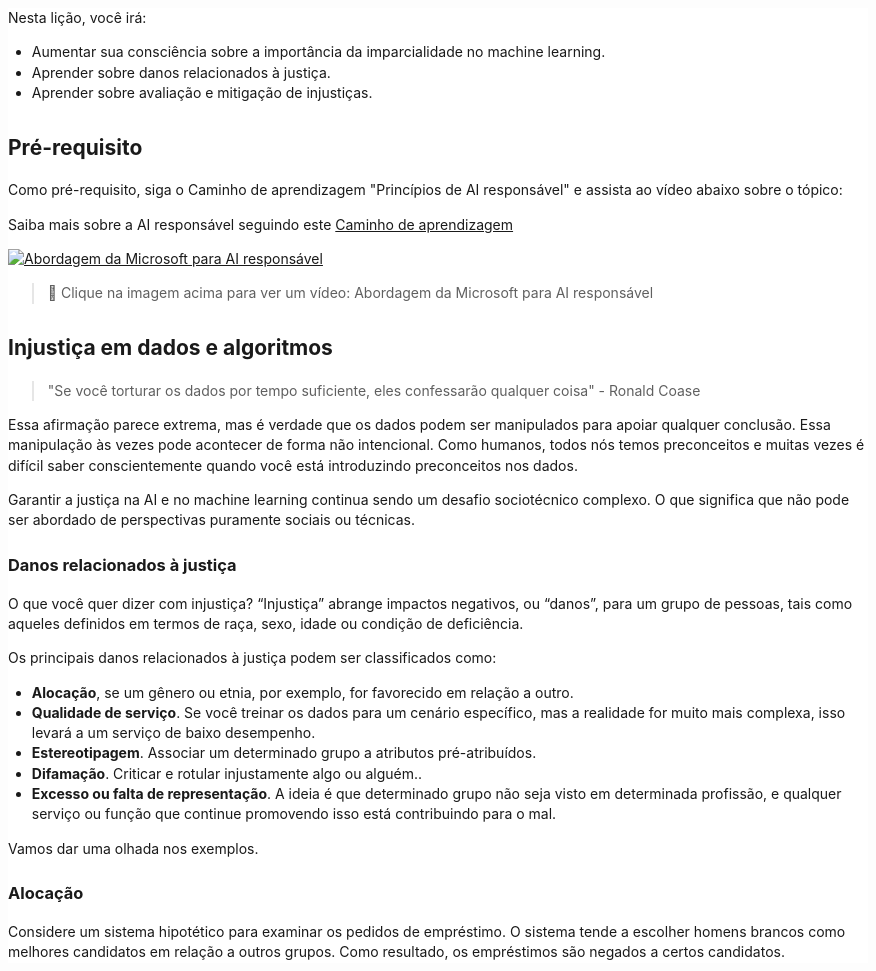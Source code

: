 Nesta lição, você irá:

- Aumentar sua consciência sobre a importância da imparcialidade no machine learning.
- Aprender sobre danos relacionados à justiça.
- Aprender sobre avaliação e mitigação de injustiças.

## Pré-requisito

Como pré-requisito, siga o Caminho de aprendizagem "Princípios de AI responsável" e assista ao vídeo abaixo sobre o tópico:

Saiba mais sobre a AI responsável seguindo este [Caminho de aprendizagem](https://docs.microsoft.com/learn/modules/responsible-ai-principles/?WT.mc_id=academic-77952-leestott)

[![Abordagem da Microsoft para AI responsável](https://img.youtube.com/vi/dnC8-uUZXSc/0.jpg)](https://youtu.be/dnC8-uUZXSc "Abordagem da Microsoft para AI responsável")

> 🎥 Clique na imagem acima para ver um vídeo: Abordagem da Microsoft para AI responsável

## Injustiça em dados e algoritmos

> "Se você torturar os dados por tempo suficiente, eles confessarão qualquer coisa" - Ronald Coase

Essa afirmação parece extrema, mas é verdade que os dados podem ser manipulados para apoiar qualquer conclusão. Essa manipulação às vezes pode acontecer de forma não intencional. Como humanos, todos nós temos preconceitos e muitas vezes é difícil saber conscientemente quando você está introduzindo preconceitos nos dados.

Garantir a justiça na AI e no machine learning continua sendo um desafio sociotécnico complexo. O que significa que não pode ser abordado de perspectivas puramente sociais ou técnicas.

### Danos relacionados à justiça

O que você quer dizer com injustiça? “Injustiça” abrange impactos negativos, ou “danos”, para um grupo de pessoas, tais como aqueles definidos em termos de raça, sexo, idade ou condição de deficiência.  

Os principais danos relacionados à justiça podem ser classificados como:

- **Alocação**, se um gênero ou etnia, por exemplo, for favorecido em relação a outro.
- **Qualidade de serviço**. Se você treinar os dados para um cenário específico, mas a realidade for muito mais complexa, isso levará a um serviço de baixo desempenho.
- **Estereotipagem**. Associar um determinado grupo a atributos pré-atribuídos.
- **Difamação**. Criticar e rotular injustamente algo ou alguém..
- **Excesso ou falta de representação**. A ideia é que determinado grupo não seja visto em determinada profissão, e qualquer serviço ou função que continue promovendo isso está contribuindo para o mal.

Vamos dar uma olhada nos exemplos.

### Alocação

Considere um sistema hipotético para examinar os pedidos de empréstimo. O sistema tende a escolher homens brancos como melhores candidatos em relação a outros grupos. Como resultado, os empréstimos são negados a certos candidatos.
